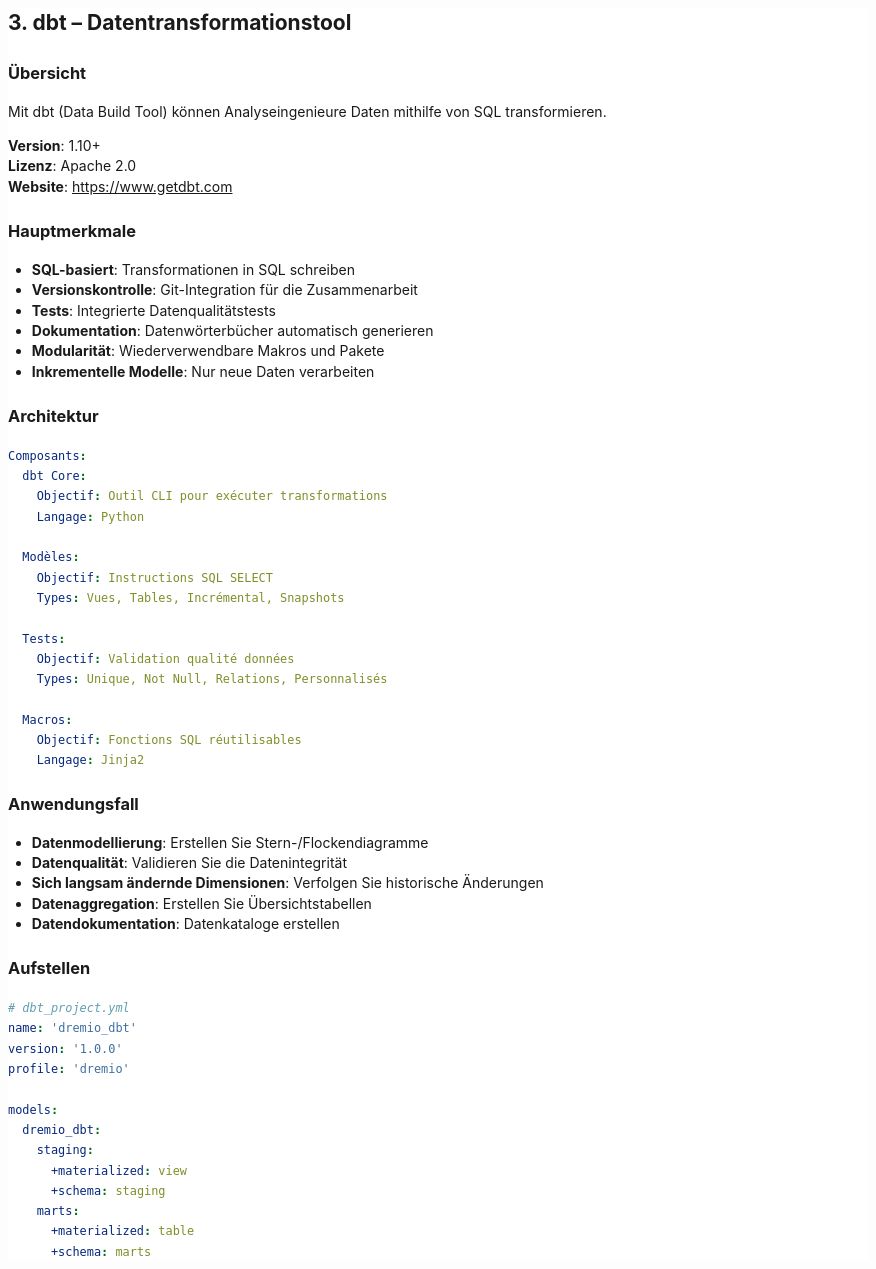 
## 3. dbt – Datentransformationstool

### Übersicht

Mit dbt (Data Build Tool) können Analyseingenieure Daten mithilfe von SQL transformieren.

**Version**: 1.10+  
**Lizenz**: Apache 2.0  
**Website**: https://www.getdbt.com

### Hauptmerkmale

- **SQL-basiert**: Transformationen in SQL schreiben
- **Versionskontrolle**: Git-Integration für die Zusammenarbeit
- **Tests**: Integrierte Datenqualitätstests
- **Dokumentation**: Datenwörterbücher automatisch generieren
- **Modularität**: Wiederverwendbare Makros und Pakete
- **Inkrementelle Modelle**: Nur neue Daten verarbeiten

### Architektur

```yaml
Composants:
  dbt Core:
    Objectif: Outil CLI pour exécuter transformations
    Langage: Python
    
  Modèles:
    Objectif: Instructions SQL SELECT
    Types: Vues, Tables, Incrémental, Snapshots
    
  Tests:
    Objectif: Validation qualité données
    Types: Unique, Not Null, Relations, Personnalisés
    
  Macros:
    Objectif: Fonctions SQL réutilisables
    Langage: Jinja2
```

### Anwendungsfall

- **Datenmodellierung**: Erstellen Sie Stern-/Flockendiagramme
- **Datenqualität**: Validieren Sie die Datenintegrität
- **Sich langsam ändernde Dimensionen**: Verfolgen Sie historische Änderungen
- **Datenaggregation**: Erstellen Sie Übersichtstabellen
- **Datendokumentation**: Datenkataloge erstellen

### Aufstellen

```yaml
# dbt_project.yml
name: 'dremio_dbt'
version: '1.0.0'
profile: 'dremio'

models:
  dremio_dbt:
    staging:
      +materialized: view
      +schema: staging
    marts:
      +materialized: table
      +schema: marts
```